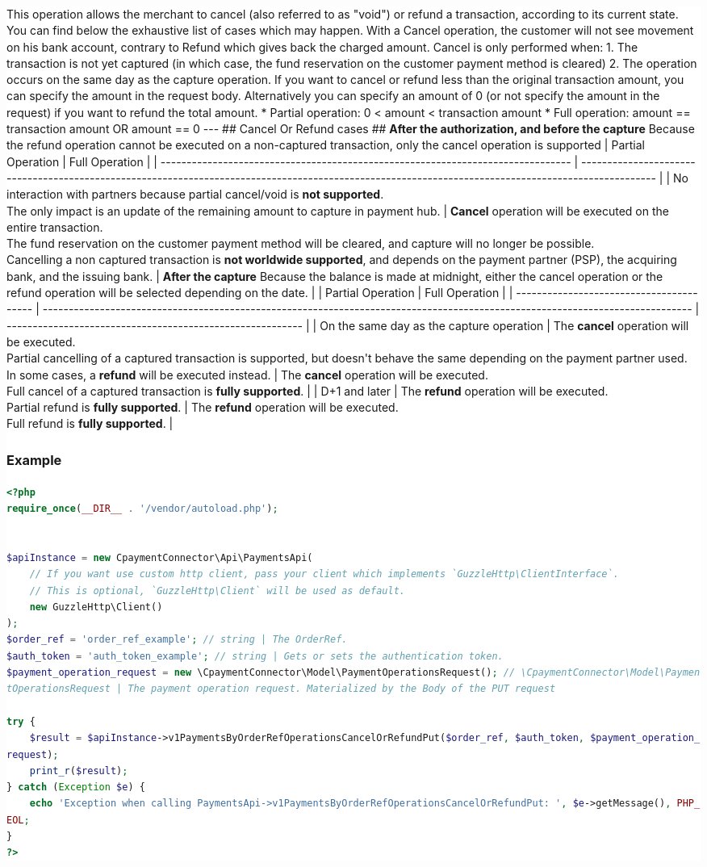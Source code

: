 This operation allows the merchant to cancel (also referred to as \"void\") or refund a transaction, according to its current state.    You can find below the exhaustive list of cases which may happen.      With a Cancel operation, the customer will not see movement on his bank account, contrary to Refund which gives back the charged amount.    Cancel is only performed when:    1. The transaction is not yet captured (in which case, the fund reservation on the customer payment method is cleared)    2. The operation occurs on the same day as the capture operation.        If you want to cancel or refund less than the original transaction amount, you can specify the amount in the request body.   Alternatively you can specify an amount of 0 (or not specify the amount in the request) if you want to refund the total amount.    * Partial operation: 0 &lt; amount &lt; transaction amount    * Full operation: amount == transaction amount OR amount == 0      ---      ## Cancel Or Refund cases ##     **After the authorization, and before the capture**     Because the refund operation cannot be executed on a non-captured transaction, only the cancel operation is supported    | Partial Operation                                                               | Full Operation                                                                                                                                      |  | ------------------------------------------------------------------------------- | --------------------------------------------------------------------------------------------------------------------------------------------------- |  | No interaction with partners because partial cancel/void is **not supported**. <br /> The only impact is an update of the remaining amount to capture in payment hub. | **Cancel** operation will be executed on the entire transaction. <br /> The fund reservation on the customer payment method will be cleared, and capture will no longer be possible.<br /> Cancelling a non captured transaction is **not worldwide supported**, and depends on the payment partner (PSP), the acquiring bank, and the issuing bank. |    **After the capture**     Because the balance is made at midnight, either the cancel operation or the refund operation will be selected depending on the date.       |                                          | Partial Operation                                                                                                             | Full Operation                                            |  | ---------------------------------------- | ----------------------------------------------------------------------------------------------------------------------------- | --------------------------------------------------------- |  | On the same day as the capture operation | The **cancel** operation will be executed. <br /> Partial cancelling of a captured transaction is supported, but doesn't behave the same depending on the payment partner used. <br /> In some cases, a **refund** will be executed instead. | The **cancel** operation will be executed. <br /> Full cancel of a captured transaction is **fully supported**. |  | D+1 and later                            | The **refund** operation will be executed. <br /> Partial refund is **fully supported**. | The **refund** operation will be executed. <br /> Full refund is **fully supported**. |

### Example

```php
<?php
require_once(__DIR__ . '/vendor/autoload.php');


$apiInstance = new CpaymentConnector\Api\PaymentsApi(
    // If you want use custom http client, pass your client which implements `GuzzleHttp\ClientInterface`.
    // This is optional, `GuzzleHttp\Client` will be used as default.
    new GuzzleHttp\Client()
);
$order_ref = 'order_ref_example'; // string | The OrderRef.
$auth_token = 'auth_token_example'; // string | Gets or sets the authentication token.
$payment_operation_request = new \CpaymentConnector\Model\PaymentOperationsRequest(); // \CpaymentConnector\Model\PaymentOperationsRequest | The payment operation request. Materialized by the Body of the PUT request

try {
    $result = $apiInstance->v1PaymentsByOrderRefOperationsCancelOrRefundPut($order_ref, $auth_token, $payment_operation_request);
    print_r($result);
} catch (Exception $e) {
    echo 'Exception when calling PaymentsApi->v1PaymentsByOrderRefOperationsCancelOrRefundPut: ', $e->getMessage(), PHP_EOL;
}
?>
```